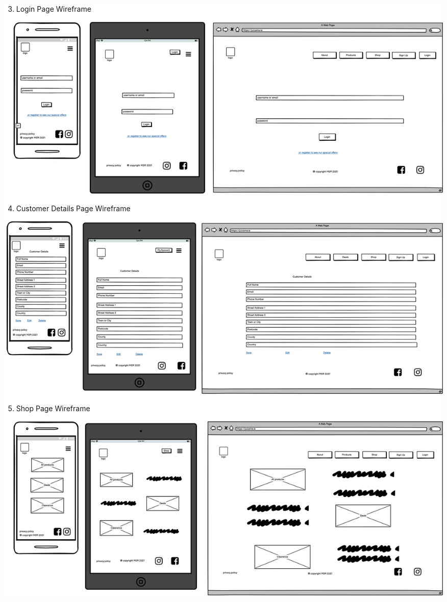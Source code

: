 3. Login Page Wireframe

![View](wireframes/login.png)

4. Customer Details Page Wireframe

![View](wireframes/customer_details.png)

5. Shop Page Wireframe 

![View](wireframes/shop.png)

